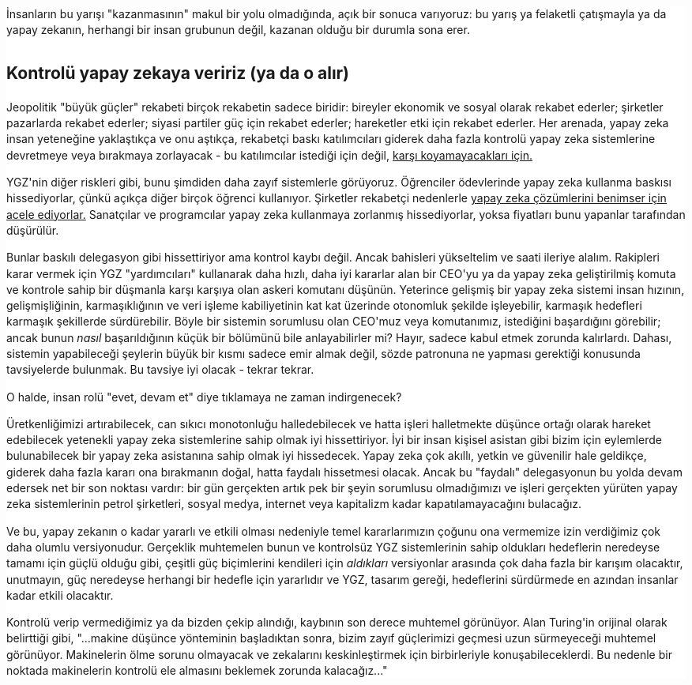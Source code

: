 İnsanların bu yarışı "kazanmasının" makul bir yolu olmadığında, açık bir sonuca varıyoruz: bu yarış ya felaketli çatışmayla ya da yapay zekanın, herhangi bir insan grubunun değil, kazanan olduğu bir durumla sona erer.

## Kontrolü yapay zekaya veririz (ya da o alır)

Jeopolitik "büyük güçler" rekabeti birçok rekabetin sadece biridir: bireyler ekonomik ve sosyal olarak rekabet ederler; şirketler pazarlarda rekabet ederler; siyasi partiler güç için rekabet ederler; hareketler etki için rekabet ederler. Her arenada, yapay zeka insan yeteneğine yaklaştıkça ve onu aştıkça, rekabetçi baskı katılımcıları giderek daha fazla kontrolü yapay zeka sistemlerine devretmeye veya bırakmaya zorlayacak - bu katılımcılar istediği için değil, [karşı koyamayacakları için.](https://arxiv.org/abs/2303.16200)

YGZ'nin diğer riskleri gibi, bunu şimdiden daha zayıf sistemlerle görüyoruz. Öğrenciler ödevlerinde yapay zeka kullanma baskısı hissediyorlar, çünkü açıkça diğer birçok öğrenci kullanıyor. Şirketler rekabetçi nedenlerle [yapay zeka çözümlerini benimser için acele ediyorlar.](https://newsroom.ibm.com/2024-05-16-IBM-Study-As-CEOs-Race-Towards-Gen-AI-Adoption,-Questions-Around-Workforce-and-Culture-Persist) Sanatçılar ve programcılar yapay zeka kullanmaya zorlanmış hissediyorlar, yoksa fiyatları bunu yapanlar tarafından düşürülür.

Bunlar baskılı delegasyon gibi hissettiriyor ama kontrol kaybı değil. Ancak bahisleri yükseltelim ve saati ileriye alalım. Rakipleri karar vermek için YGZ "yardımcıları" kullanarak daha hızlı, daha iyi kararlar alan bir CEO'yu ya da yapay zeka geliştirilmiş komuta ve kontrole sahip bir düşmanla karşı karşıya olan askeri komutanı düşünün. Yeterince gelişmiş bir yapay zeka sistemi insan hızının, gelişmişliğinin, karmaşıklığının ve veri işleme kabiliyetinin kat kat üzerinde otonomluk şekilde işleyebilir, karmaşık hedefleri karmaşık şekillerde sürdürebilir. Böyle bir sistemin sorumlusu olan CEO'muz veya komutanımız, istediğini başardığını görebilir; ancak bunun *nasıl* başarıldığının küçük bir bölümünü bile anlayabilirler mi? Hayır, sadece kabul etmek zorunda kalırlardı. Dahası, sistemin yapabileceği şeylerin büyük bir kısmı sadece emir almak değil, sözde patronuna ne yapması gerektiği konusunda tavsiyelerde bulunmak. Bu tavsiye iyi olacak - tekrar tekrar.

O halde, insan rolü "evet, devam et" diye tıklamaya ne zaman indirgenecek?

Üretkenliğimizi artırabilecek, can sıkıcı monotonluğu halledebilecek ve hatta işleri halletmekte düşünce ortağı olarak hareket edebilecek yetenekli yapay zeka sistemlerine sahip olmak iyi hissettiriyor. İyi bir insan kişisel asistan gibi bizim için eylemlerde bulunabilecek bir yapay zeka asistanına sahip olmak iyi hissedecek. Yapay zeka çok akıllı, yetkin ve güvenilir hale geldikçe, giderek daha fazla kararı ona bırakmanın doğal, hatta faydalı hissetmesi olacak. Ancak bu "faydalı" delegasyonun bu yolda devam edersek net bir son noktası vardır: bir gün gerçekten artık pek bir şeyin sorumlusu olmadığımızı ve işleri gerçekten yürüten yapay zeka sistemlerinin petrol şirketleri, sosyal medya, internet veya kapitalizm kadar kapatılamayacağını bulacağız.

Ve bu, yapay zekanın o kadar yararlı ve etkili olması nedeniyle temel kararlarımızın çoğunu ona vermemize izin verdiğimiz çok daha olumlu versiyonudur. Gerçeklik muhtemelen bunun ve kontrolsüz YGZ sistemlerinin sahip oldukları hedeflerin neredeyse tamamı için güçlü olduğu gibi, çeşitli güç biçimlerini kendileri için *aldıkları* versiyonlar arasında çok daha fazla bir karışım olacaktır, unutmayın, güç neredeyse herhangi bir hedefle için yararlıdır ve YGZ, tasarım gereği, hedeflerini sürdürmede en azından insanlar kadar etkili olacaktır.

Kontrolü verip vermediğimiz ya da bizden çekip alındığı, kaybının son derece muhtemel görünüyor. Alan Turing'in orijinal olarak belirttiği gibi, "...makine düşünce yönteminin başladıktan sonra, bizim zayıf güçlerimizi geçmesi uzun sürmeyeceği muhtemel görünüyor. Makinelerin ölme sorunu olmayacak ve zekalarını keskinleştirmek için birbirleriyle konuşabileceklerdi. Bu nedenle bir noktada makinelerin kontrolü ele almasını beklemek zorunda kalacağız..."
